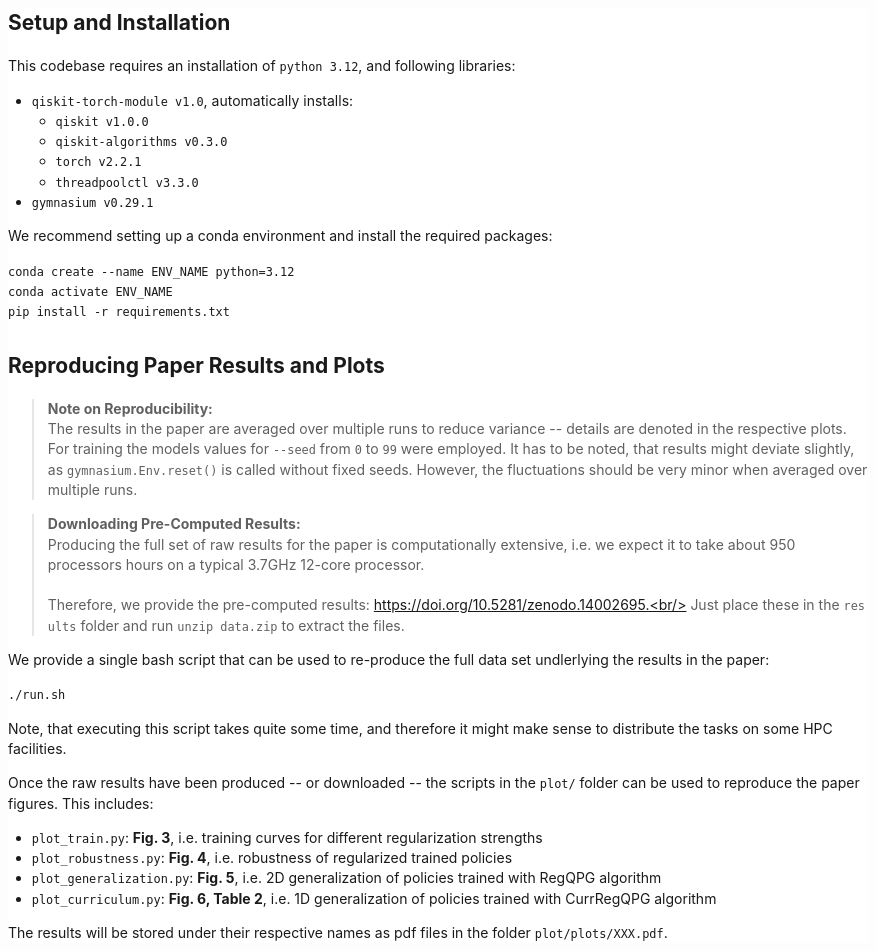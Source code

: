 ## Setup and Installation

This codebase requires an installation of `python 3.12`, and following libraries:
- `qiskit-torch-module v1.0`, automatically installs:
  * `qiskit v1.0.0`
  * `qiskit-algorithms v0.3.0`
  * `torch v2.2.1`
  * `threadpoolctl v3.3.0`
- `gymnasium v0.29.1`

We recommend setting up a conda environment and install the required packages:

```
conda create --name ENV_NAME python=3.12
conda activate ENV_NAME
pip install -r requirements.txt
```

## Reproducing Paper Results and Plots

> **Note on Reproducibility:** <br/>
> The results in the paper are averaged over multiple runs to reduce variance -- details are denoted in the respective plots.
For training the models values for ``--seed`` from `0` to `99` were employed.  It has to be noted, that results might deviate slightly, 
as ``gymnasium.Env.reset()`` is called without fixed seeds. However, the fluctuations should be very minor when averaged
over multiple runs.

> **Downloading Pre-Computed Results:** <br/>
> Producing the full set of raw results for the paper is computationally extensive,
> i.e. we expect it to take about 950 processors hours on a typical 3.7GHz 12-core processor.<br/><br/>
> Therefore, we provide the pre-computed results: https://doi.org/10.5281/zenodo.14002695.<br/>
> Just place these in the `results` folder and run `unzip data.zip` to extract the files.

We provide a single bash script that can be used to re-produce the full data set undlerlying the results in the paper:
```angular2html
./run.sh
```
Note, that executing this script takes quite some time, and therefore it might make sense to distribute the tasks on some HPC facilities.

Once the raw results have been produced -- or downloaded -- the scripts in the `plot/` folder can be used to reproduce the paper figures. This includes:
* `plot_train.py`: **Fig. 3**, i.e. training curves for different regularization strengths
* `plot_robustness.py`: **Fig. 4**, i.e. robustness of regularized trained policies
* `plot_generalization.py`: **Fig. 5**, i.e. 2D generalization of policies trained with RegQPG algorithm
* `plot_curriculum.py`: **Fig. 6, Table 2**, i.e. 1D generalization of policies trained with CurrRegQPG algorithm

The results will be stored under their respective names as pdf files in the folder `plot/plots/XXX.pdf`.

